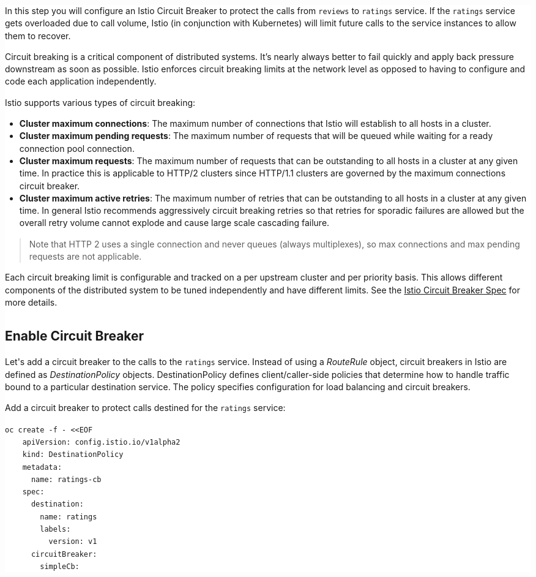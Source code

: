 In this step you will configure an Istio Circuit Breaker to protect the calls from `reviews` to `ratings` service.
If the `ratings` service gets overloaded due to call volume, Istio (in conjunction with Kubernetes) will limit
future calls to the service instances to allow them to recover.

Circuit breaking is a critical component of distributed systems.
It’s nearly always better to fail quickly and apply back pressure downstream
as soon as possible. Istio enforces circuit breaking limits at the network
level as opposed to having to configure and code each application independently.

Istio supports various types of circuit breaking:

* **Cluster maximum connections**: The maximum number of connections that Istio will establish to all hosts in a cluster.
* **Cluster maximum pending requests**: The maximum number of requests that will be queued while waiting for a
ready connection pool connection.
* **Cluster maximum requests**: The maximum number of requests that can be outstanding to all hosts in a
cluster at any given time. In practice this is applicable to HTTP/2 clusters since HTTP/1.1 clusters are
governed by the maximum connections circuit breaker.
* **Cluster maximum active retries**: The maximum number of retries that can be outstanding to all hosts
in a cluster at any given time. In general Istio recommends aggressively circuit breaking retries so that
retries for sporadic failures are allowed but the overall retry volume cannot explode and cause large
scale cascading failure.

> Note that HTTP 2 uses a single connection and never queues (always multiplexes), so max connections and
max pending requests are not applicable.

Each circuit breaking limit is configurable and tracked on a per upstream cluster and per priority basis.
This allows different components of the distributed system to be tuned independently and have different limits.
See the [Istio Circuit Breaker Spec](https://istio.io/docs/tasks/traffic-management/circuit-breaking/) for more details.

## Enable Circuit Breaker
Let's add a circuit breaker to the calls to the `ratings` service. Instead of using a _RouteRule_ object,
circuit breakers in Istio are defined as _DestinationPolicy_ objects. DestinationPolicy defines client/caller-side policies
that determine how to handle traffic bound to a particular destination service. The policy specifies
configuration for load balancing and circuit breakers.

Add a circuit breaker to protect calls destined for the `ratings` service:

```
oc create -f - <<EOF
    apiVersion: config.istio.io/v1alpha2
    kind: DestinationPolicy
    metadata:
      name: ratings-cb
    spec:
      destination:
        name: ratings
        labels:
          version: v1
      circuitBreaker:
        simpleCb:
```